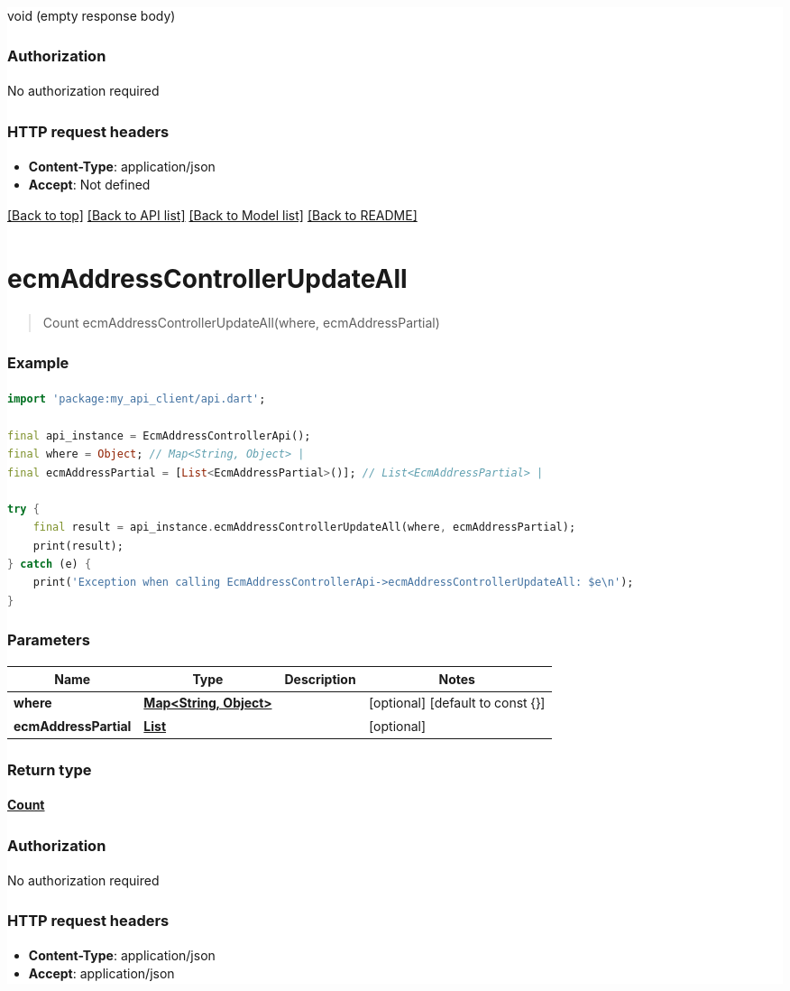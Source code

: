 void (empty response body)

### Authorization

No authorization required

### HTTP request headers

 - **Content-Type**: application/json
 - **Accept**: Not defined

[[Back to top]](#) [[Back to API list]](../README.md#documentation-for-api-endpoints) [[Back to Model list]](../README.md#documentation-for-models) [[Back to README]](../README.md)

# **ecmAddressControllerUpdateAll**
> Count ecmAddressControllerUpdateAll(where, ecmAddressPartial)



### Example
```dart
import 'package:my_api_client/api.dart';

final api_instance = EcmAddressControllerApi();
final where = Object; // Map<String, Object> | 
final ecmAddressPartial = [List<EcmAddressPartial>()]; // List<EcmAddressPartial> | 

try {
    final result = api_instance.ecmAddressControllerUpdateAll(where, ecmAddressPartial);
    print(result);
} catch (e) {
    print('Exception when calling EcmAddressControllerApi->ecmAddressControllerUpdateAll: $e\n');
}
```

### Parameters

Name | Type | Description  | Notes
------------- | ------------- | ------------- | -------------
 **where** | [**Map<String, Object>**](Object.md)|  | [optional] [default to const {}]
 **ecmAddressPartial** | [**List<EcmAddressPartial>**](EcmAddressPartial.md)|  | [optional] 

### Return type

[**Count**](Count.md)

### Authorization

No authorization required

### HTTP request headers

 - **Content-Type**: application/json
 - **Accept**: application/json
